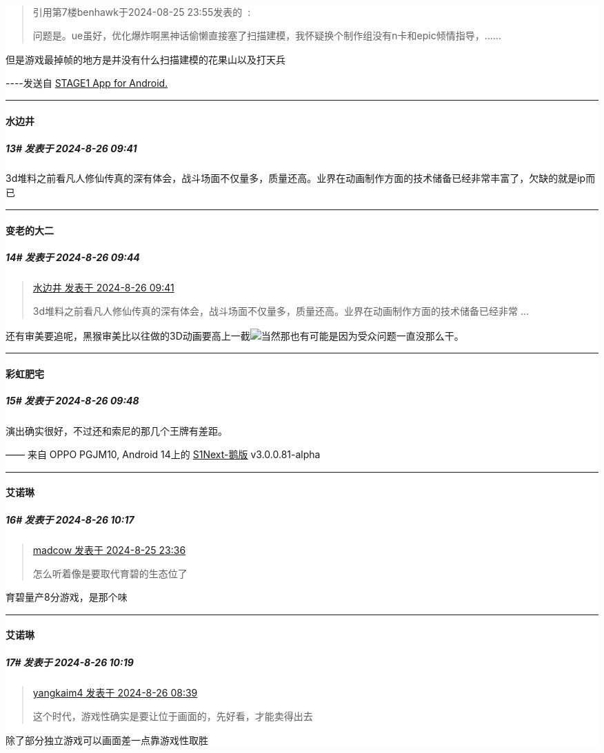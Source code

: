<blockquote>引用第7楼benhawk于2024-08-25 23:55发表的  :

问题是。ue虽好，优化爆炸啊黑神话偷懒直接塞了扫描建模，我怀疑换个制作组没有n卡和epic倾情指导，......</blockquote>
但是游戏最掉帧的地方是并没有什么扫描建模的花果山以及打天兵

----发送自 [STAGE1 App for Android.](http://stage1.5j4m.com/?1.37)

*****

####  水边井  
##### 13#       发表于 2024-8-26 09:41

3d堆料之前看凡人修仙传真的深有体会，战斗场面不仅量多，质量还高。业界在动画制作方面的技术储备已经非常丰富了，欠缺的就是ip而已

*****

####  变老的大二  
##### 14#       发表于 2024-8-26 09:44

<blockquote><a href="httphttps://bbs.saraba1st.com/2b/forum.php?mod=redirect&amp;goto=findpost&amp;pid=66015311&amp;ptid=2196548" target="_blank">水边井 发表于 2024-8-26 09:41</a>

3d堆料之前看凡人修仙传真的深有体会，战斗场面不仅量多，质量还高。业界在动画制作方面的技术储备已经非常 ...</blockquote>
还有审美要追呢，黑猴审美比以往做的3D动画要高上一截<img src="https://static.saraba1st.com/image/smiley/face2017/068.png" referrerpolicy="no-referrer">当然那也有可能是因为受众问题一直没那么干。

*****

####  彩虹肥宅  
##### 15#       发表于 2024-8-26 09:48

演出确实很好，不过还和索尼的那几个王牌有差距。

—— 来自 OPPO PGJM10, Android 14上的 [S1Next-鹅版](https://github.com/ykrank/S1-Next/releases) v3.0.0.81-alpha

*****

####  艾诺琳  
##### 16#       发表于 2024-8-26 10:17

<blockquote><a href="httphttps://bbs.saraba1st.com/2b/forum.php?mod=redirect&amp;goto=findpost&amp;pid=66012982&amp;ptid=2196548" target="_blank">madcow 发表于 2024-8-25 23:36</a>

怎么听着像是要取代育碧的生态位了</blockquote>
育碧量产8分游戏，是那个味

*****

####  艾诺琳  
##### 17#       发表于 2024-8-26 10:19

<blockquote><a href="httphttps://bbs.saraba1st.com/2b/forum.php?mod=redirect&amp;goto=findpost&amp;pid=66014669&amp;ptid=2196548" target="_blank">yangkaim4 发表于 2024-8-26 08:39</a>

这个时代，游戏性确实是要让位于画面的，先好看，才能卖得出去</blockquote>
除了部分独立游戏可以画面差一点靠游戏性取胜
